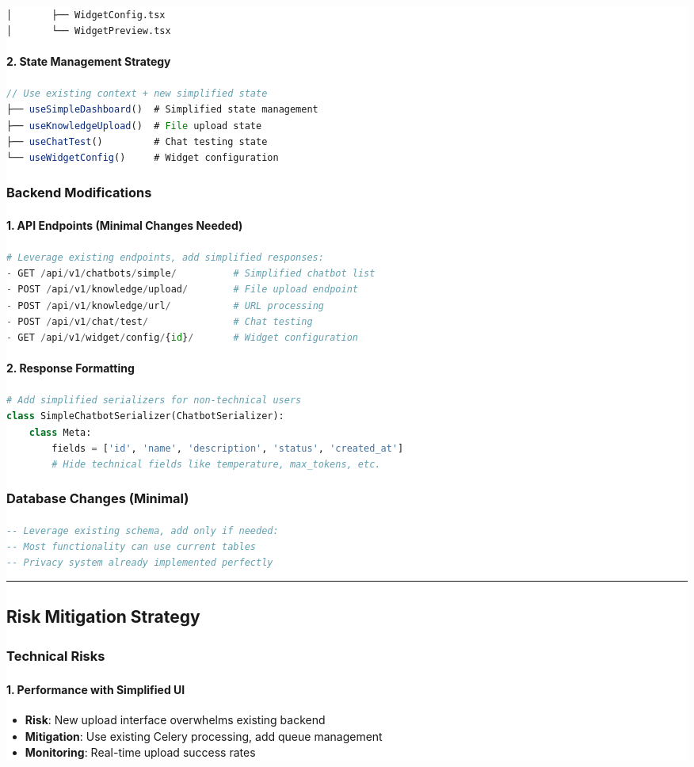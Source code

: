 ```
│       ├── WidgetConfig.tsx
│       └── WidgetPreview.tsx
```

#### 2. **State Management Strategy**
```typescript
// Use existing context + new simplified state
├── useSimpleDashboard()  # Simplified state management
├── useKnowledgeUpload()  # File upload state
├── useChatTest()         # Chat testing state
└── useWidgetConfig()     # Widget configuration
```

### **Backend Modifications**

#### 1. **API Endpoints (Minimal Changes Needed)**
```python
# Leverage existing endpoints, add simplified responses:
- GET /api/v1/chatbots/simple/          # Simplified chatbot list
- POST /api/v1/knowledge/upload/        # File upload endpoint  
- POST /api/v1/knowledge/url/           # URL processing
- POST /api/v1/chat/test/               # Chat testing
- GET /api/v1/widget/config/{id}/       # Widget configuration
```

#### 2. **Response Formatting**
```python
# Add simplified serializers for non-technical users
class SimpleChatbotSerializer(ChatbotSerializer):
    class Meta:
        fields = ['id', 'name', 'description', 'status', 'created_at']
        # Hide technical fields like temperature, max_tokens, etc.
```

### **Database Changes (Minimal)**
```sql
-- Leverage existing schema, add only if needed:
-- Most functionality can use current tables
-- Privacy system already implemented perfectly
```

---

## Risk Mitigation Strategy

### **Technical Risks**

#### 1. **Performance with Simplified UI**
- **Risk**: New upload interface overwhelms existing backend
- **Mitigation**: Use existing Celery processing, add queue management
- **Monitoring**: Real-time upload success rates
